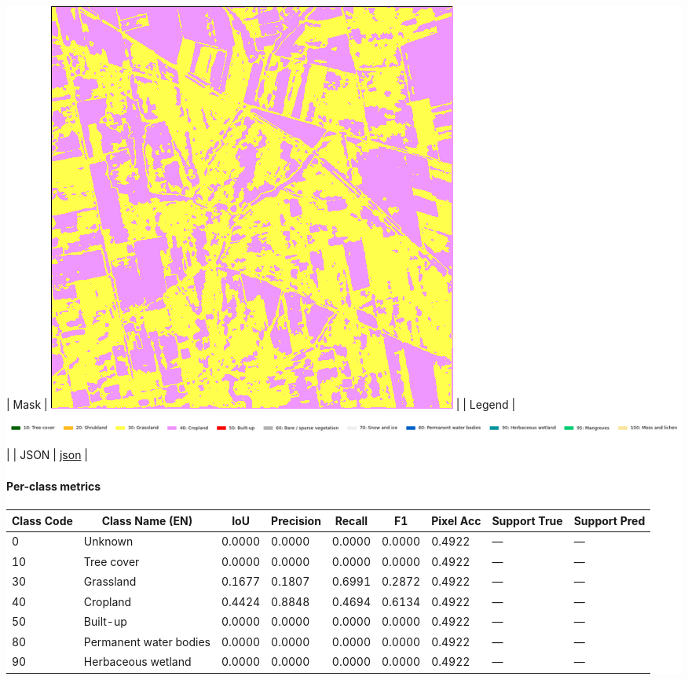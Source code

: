 | Mask | ![](tile_0/unet_vlm2wc_claude-sonnet-4-20250514.png) |
| Legend | ![](tile_0/unet_legend_claude-sonnet-4-20250514.png) |
| JSON | [json](tile_0/unet_mask_claude-sonnet-4-20250514_vlm_categories.json) |

#### Per-class metrics

| Class Code | Class Name (EN) | IoU | Precision | Recall | F1 | Pixel Acc | Support True | Support Pred |
|------------|----------------|-----|-----------|--------|----|-----------|-------------|-------------|
| 0 | Unknown | 0.0000 | 0.0000 | 0.0000 | 0.0000 | 0.4922 | — | — |
| 10 | Tree cover | 0.0000 | 0.0000 | 0.0000 | 0.0000 | 0.4922 | — | — |
| 30 | Grassland | 0.1677 | 0.1807 | 0.6991 | 0.2872 | 0.4922 | — | — |
| 40 | Cropland | 0.4424 | 0.8848 | 0.4694 | 0.6134 | 0.4922 | — | — |
| 50 | Built-up | 0.0000 | 0.0000 | 0.0000 | 0.0000 | 0.4922 | — | — |
| 80 | Permanent water bodies | 0.0000 | 0.0000 | 0.0000 | 0.0000 | 0.4922 | — | — |
| 90 | Herbaceous wetland | 0.0000 | 0.0000 | 0.0000 | 0.0000 | 0.4922 | — | — |

